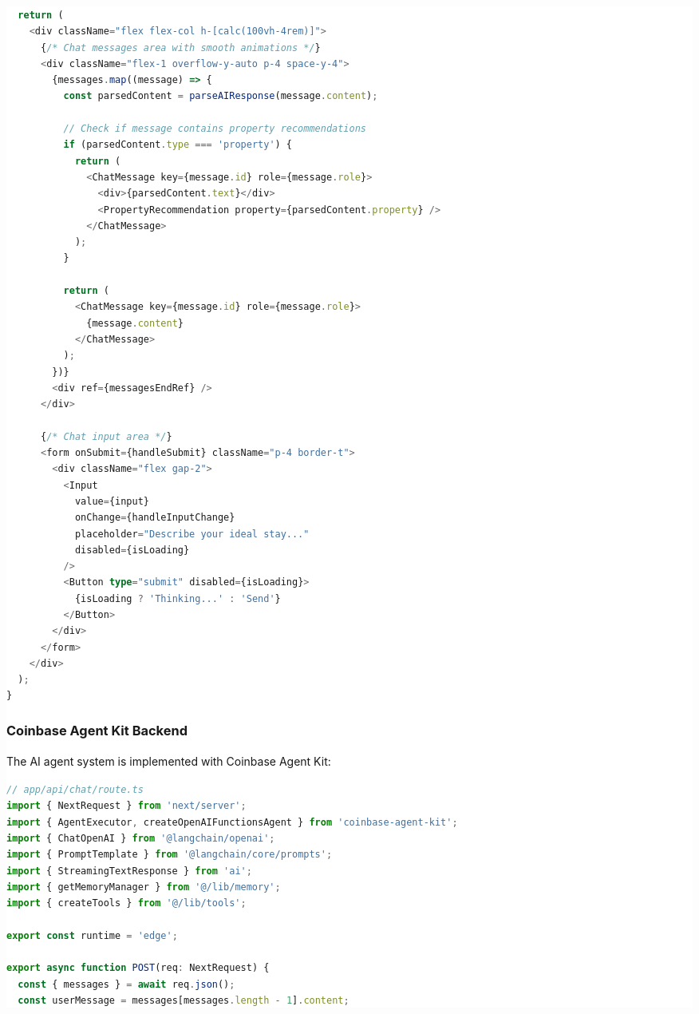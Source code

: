 ```typescript
  return (
    <div className="flex flex-col h-[calc(100vh-4rem)]">
      {/* Chat messages area with smooth animations */}
      <div className="flex-1 overflow-y-auto p-4 space-y-4">
        {messages.map((message) => {
          const parsedContent = parseAIResponse(message.content);
          
          // Check if message contains property recommendations
          if (parsedContent.type === 'property') {
            return (
              <ChatMessage key={message.id} role={message.role}>
                <div>{parsedContent.text}</div>
                <PropertyRecommendation property={parsedContent.property} />
              </ChatMessage>
            );
          }
          
          return (
            <ChatMessage key={message.id} role={message.role}>
              {message.content}
            </ChatMessage>
          );
        })}
        <div ref={messagesEndRef} />
      </div>
      
      {/* Chat input area */}
      <form onSubmit={handleSubmit} className="p-4 border-t">
        <div className="flex gap-2">
          <Input
            value={input}
            onChange={handleInputChange}
            placeholder="Describe your ideal stay..."
            disabled={isLoading}
          />
          <Button type="submit" disabled={isLoading}>
            {isLoading ? 'Thinking...' : 'Send'}
          </Button>
        </div>
      </form>
    </div>
  );
}
```

### Coinbase Agent Kit Backend

The AI agent system is implemented with Coinbase Agent Kit:

```typescript
// app/api/chat/route.ts
import { NextRequest } from 'next/server';
import { AgentExecutor, createOpenAIFunctionsAgent } from 'coinbase-agent-kit';
import { ChatOpenAI } from '@langchain/openai';
import { PromptTemplate } from '@langchain/core/prompts';
import { StreamingTextResponse } from 'ai';
import { getMemoryManager } from '@/lib/memory';
import { createTools } from '@/lib/tools';

export const runtime = 'edge';

export async function POST(req: NextRequest) {
  const { messages } = await req.json();
  const userMessage = messages[messages.length - 1].content;
```